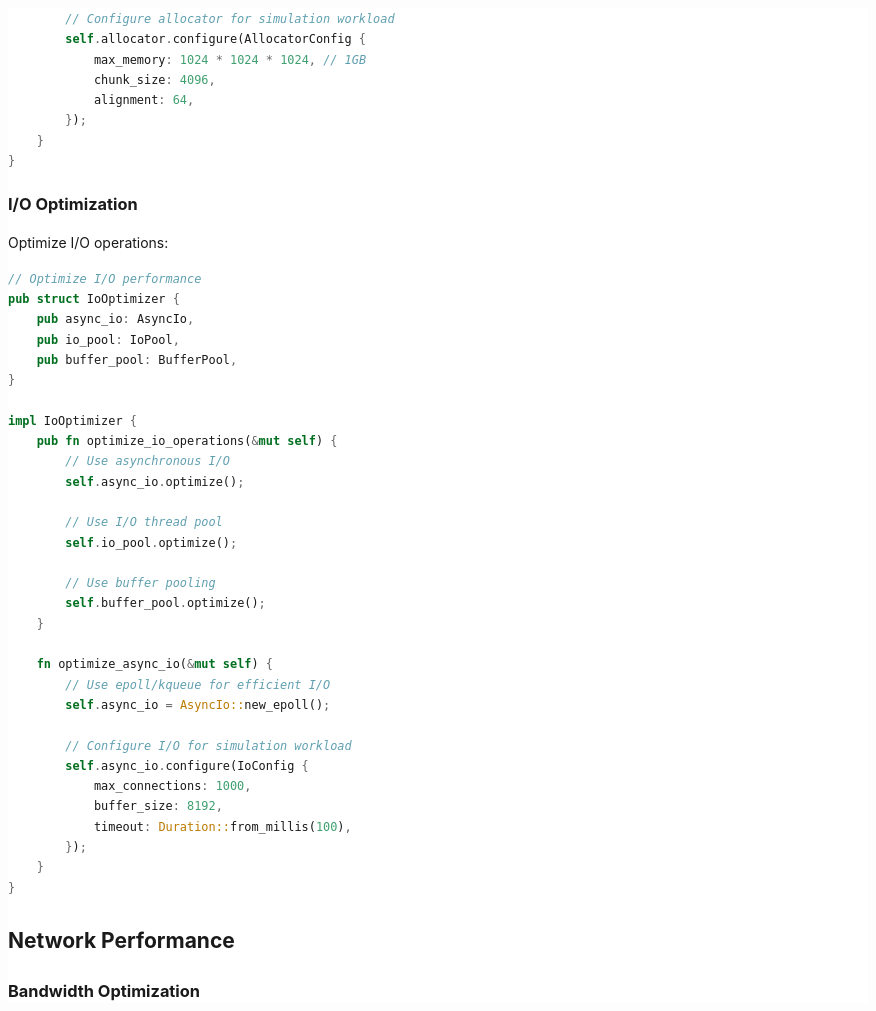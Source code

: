 ```rust
        // Configure allocator for simulation workload
        self.allocator.configure(AllocatorConfig {
            max_memory: 1024 * 1024 * 1024, // 1GB
            chunk_size: 4096,
            alignment: 64,
        });
    }
}
```

### I/O Optimization

Optimize I/O operations:

```rust
// Optimize I/O performance
pub struct IoOptimizer {
    pub async_io: AsyncIo,
    pub io_pool: IoPool,
    pub buffer_pool: BufferPool,
}

impl IoOptimizer {
    pub fn optimize_io_operations(&mut self) {
        // Use asynchronous I/O
        self.async_io.optimize();
        
        // Use I/O thread pool
        self.io_pool.optimize();
        
        // Use buffer pooling
        self.buffer_pool.optimize();
    }
    
    fn optimize_async_io(&mut self) {
        // Use epoll/kqueue for efficient I/O
        self.async_io = AsyncIo::new_epoll();
        
        // Configure I/O for simulation workload
        self.async_io.configure(IoConfig {
            max_connections: 1000,
            buffer_size: 8192,
            timeout: Duration::from_millis(100),
        });
    }
}
```

## Network Performance

### Bandwidth Optimization
